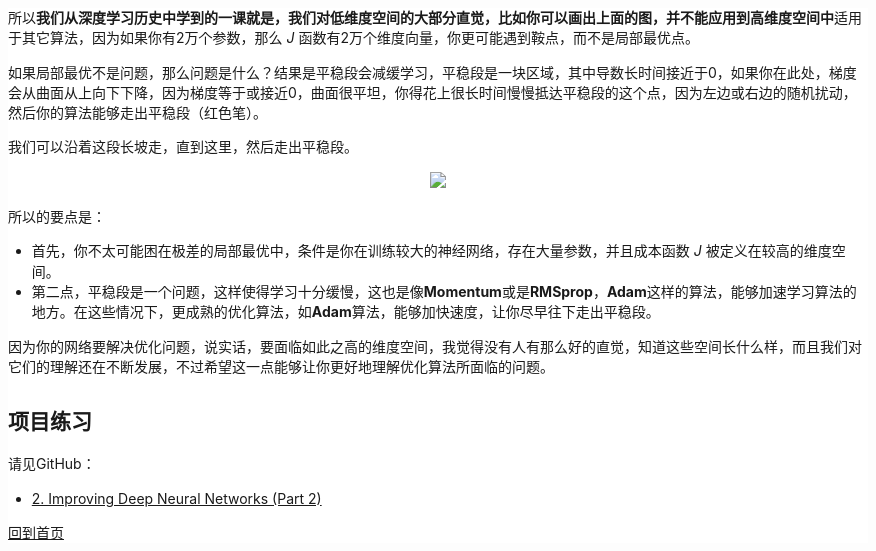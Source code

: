 所以**我们从深度学习历史中学到的一课就是，我们对低维度空间的大部分直觉，比如你可以画出上面的图，并不能应用到高维度空间中**适用于其它算法，因为如果你有2万个参数，那么 _J_ 函数有2万个维度向量，你更可能遇到鞍点，而不是局部最优点。

如果局部最优不是问题，那么问题是什么？结果是平稳段会减缓学习，平稳段是一块区域，其中导数长时间接近于0，如果你在此处，梯度会从曲面从上向下下降，因为梯度等于或接近0，曲面很平坦，你得花上很长时间慢慢抵达平稳段的这个点，因为左边或右边的随机扰动，然后你的算法能够走出平稳段（红色笔）。


我们可以沿着这段长坡走，直到这里，然后走出平稳段。


<p align="center">
<img src="https://raw.github.com/loveunk/deeplearning_ai_books/master/images/607bd30801c87ed74bb95c49f218f632.png" />
</p>
所以的要点是：

* 首先，你不太可能困在极差的局部最优中，条件是你在训练较大的神经网络，存在大量参数，并且成本函数 _J_ 被定义在较高的维度空间。
* 第二点，平稳段是一个问题，这样使得学习十分缓慢，这也是像**Momentum**或是**RMSprop**，**Adam**这样的算法，能够加速学习算法的地方。在这些情况下，更成熟的优化算法，如**Adam**算法，能够加快速度，让你尽早往下走出平稳段。

因为你的网络要解决优化问题，说实话，要面临如此之高的维度空间，我觉得没有人有那么好的直觉，知道这些空间长什么样，而且我们对它们的理解还在不断发展，不过希望这一点能够让你更好地理解优化算法所面临的问题。

## 项目练习

请见GitHub：

- [2. Improving Deep Neural Networks (Part 2)](https://github.com/loveunk/deep-learning-exercise-notebook/blob/master/2.%20Improving%20Deep%20Neural%20Networks/week6)

[回到首页](#深度神经网络调参和优化二)
